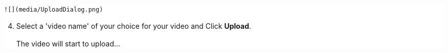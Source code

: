     ![](media/UploadDialog.png)

4.  Select a 'video name' of your choice for your video and Click
    **Upload**.

    The video will start to upload...
